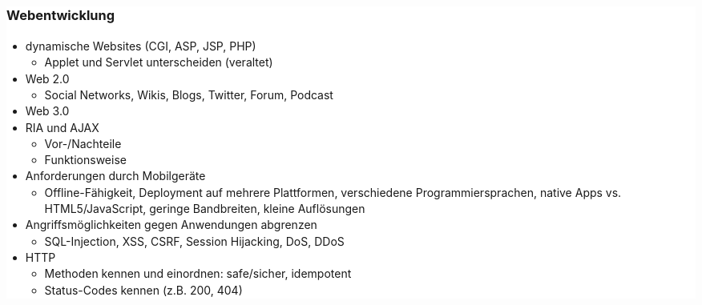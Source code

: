 ### Webentwicklung

- dynamische Websites (CGI, ASP, JSP, PHP)
    - Applet und Servlet unterscheiden (veraltet)
- Web 2.0
    - Social Networks, Wikis, Blogs, Twitter, Forum, Podcast
- Web 3.0
- RIA und AJAX
    - Vor-/Nachteile
    - Funktionsweise
- Anforderungen durch Mobilgeräte
    - Offline-Fähigkeit, Deployment auf mehrere Plattformen, verschiedene Programmiersprachen, native Apps vs. HTML5/JavaScript, geringe Bandbreiten, kleine Auflösungen
- Angriffsmöglichkeiten gegen Anwendungen abgrenzen
    - SQL-Injection, XSS, CSRF, Session Hijacking, DoS, DDoS
- HTTP
    - Methoden kennen und einordnen: safe/sicher, idempotent
    - Status-Codes kennen (z.B. 200, 404)